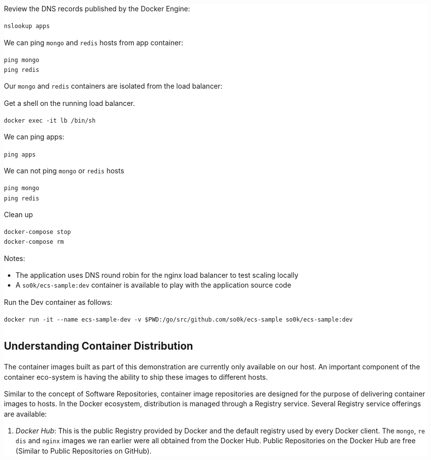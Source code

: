 Review the DNS records published by the Docker Engine:
```console
nslookup apps
```

We can ping `mongo` and `redis` hosts from app container:
```console
ping mongo
ping redis
```

Our `mongo` and `redis` containers are isolated from the load balancer:

Get a shell on the running load balancer.
```console
docker exec -it lb /bin/sh
```

We can ping apps:
```console
ping apps
```

We can not ping `mongo` or `redis` hosts
```console
ping mongo
ping redis
```

Clean up
```console
docker-compose stop
docker-compose rm
```

Notes:

- The application uses DNS round robin for the nginx load balancer to test scaling locally
- A `so0k/ecs-sample:dev` container is available to play with the application source code

Run the Dev container as follows:
```console
docker run -it --name ecs-sample-dev -v $PWD:/go/src/github.com/so0k/ecs-sample so0k/ecs-sample:dev
```

## Understanding Container Distribution

The container images built as part of this demonstration are currently only available on our host. An important component of the container
eco-system is having the ability to ship these images to different hosts.

Similar to the concept of Software Repositories, container image repositories are designed for the purpose of delivering container
images to hosts. In the Docker ecosystem, distribution is managed through a Registry service.  Several Registry service offerings are available:

1. *Docker Hub*: This is the public Registry provided by Docker and the default registry used by every Docker client.
   The `mongo`, `redis` and `nginx` images we ran earlier were all obtained from the Docker Hub.
   Public Repositories on the Docker Hub are free (Similar to Public Repositories on GitHub).
